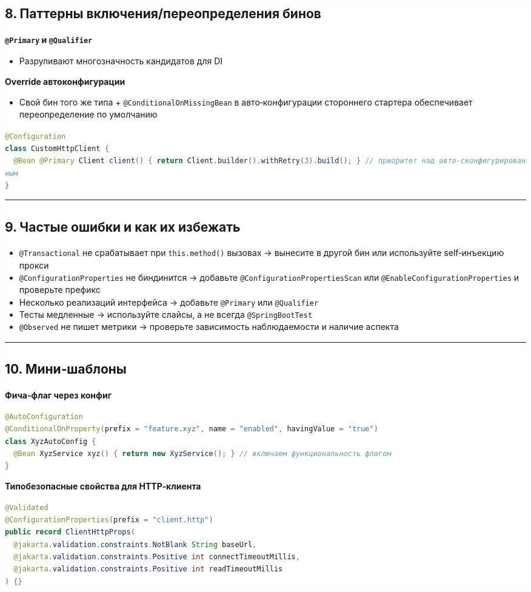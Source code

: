 
## 8. Паттерны включения/переопределения бинов

**`@Primary` и `@Qualifier`**
- Разруливают многозначность кандидатов для DI

**Override автоконфигурации**
- Свой бин того же типа + `@ConditionalOnMissingBean` в авто‑конфигурации стороннего стартера обеспечивает переопределение по умолчанию

```java
@Configuration
class CustomHttpClient {
  @Bean @Primary Client client() { return Client.builder().withRetry(3).build(); } // приоритет над авто‑сконфигурированным
}
```

---

## 9. Частые ошибки и как их избежать

- `@Transactional` не срабатывает при `this.method()` вызовах → вынесите в другой бин или используйте self‑инъекцию прокси  
- `@ConfigurationProperties` не биндинится → добавьте `@ConfigurationPropertiesScan` или `@EnableConfigurationProperties` и проверьте префикс  
- Несколько реализаций интерфейса → добавьте `@Primary` или `@Qualifier`  
- Тесты медленные → используйте слайсы, а не всегда `@SpringBootTest`  
- `@Observed` не пишет метрики → проверьте зависимость наблюдаемости и наличие аспекта

---

## 10. Мини‑шаблоны

**Фича‑флаг через конфиг**

```java
@AutoConfiguration
@ConditionalOnProperty(prefix = "feature.xyz", name = "enabled", havingValue = "true")
class XyzAutoConfig {
  @Bean XyzService xyz() { return new XyzService(); } // включаем функциональность флагом
}
```

**Типобезопасные свойства для HTTP‑клиента**

```java
@Validated
@ConfigurationProperties(prefix = "client.http")
public record ClientHttpProps(
  @jakarta.validation.constraints.NotBlank String baseUrl,
  @jakarta.validation.constraints.Positive int connectTimeoutMillis,
  @jakarta.validation.constraints.Positive int readTimeoutMillis
) {}
```
